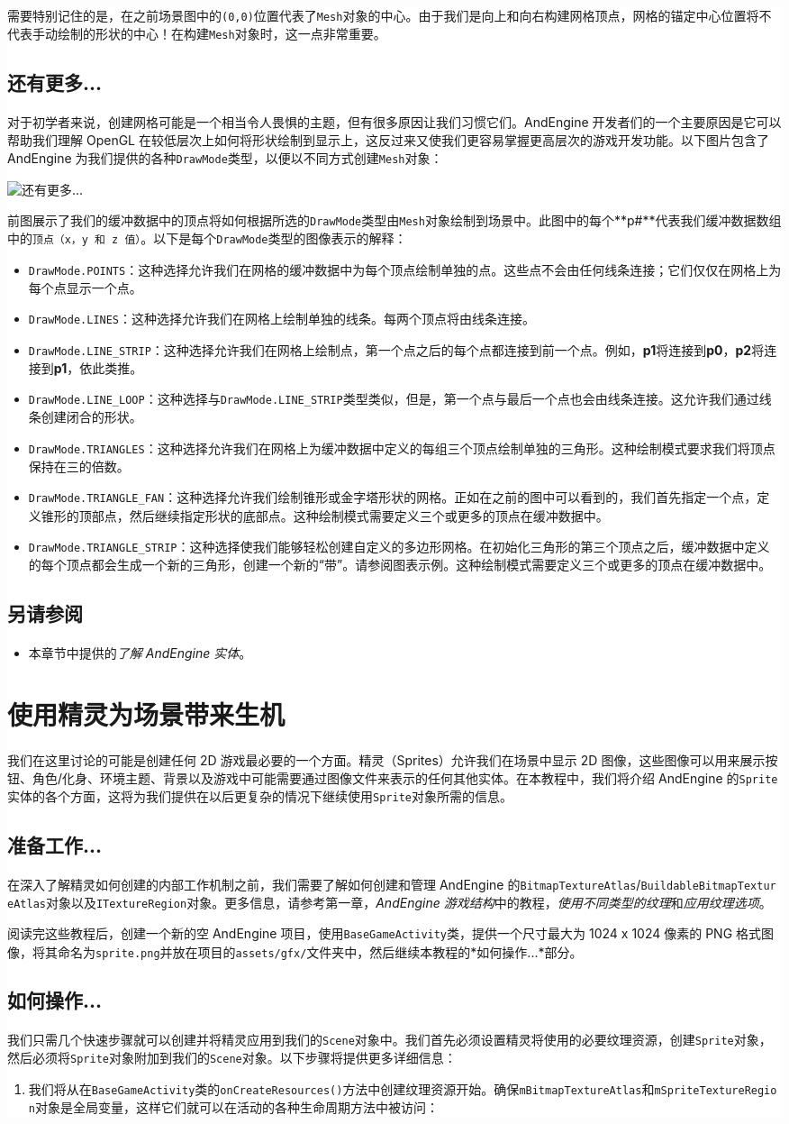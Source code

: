 需要特别记住的是，在之前场景图中的`(0,0)`位置代表了`Mesh`对象的中心。由于我们是向上和向右构建网格顶点，网格的锚定中心位置将不代表手动绘制的形状的中心！在构建`Mesh`对象时，这一点非常重要。

## 还有更多...

对于初学者来说，创建网格可能是一个相当令人畏惧的主题，但有很多原因让我们习惯它们。AndEngine 开发者们的一个主要原因是它可以帮助我们理解 OpenGL 在较低层次上如何将形状绘制到显示上，这反过来又使我们更容易掌握更高层次的游戏开发功能。以下图片包含了 AndEngine 为我们提供的各种`DrawMode`类型，以便以不同方式创建`Mesh`对象：

![还有更多...](img/978-1-849518-98-7_02_08.jpg)

前图展示了我们的缓冲数据中的顶点将如何根据所选的`DrawMode`类型由`Mesh`对象绘制到场景中。此图中的每个**p#**代表我们缓冲数据数组中的`顶点（x，y 和 z 值）`。以下是每个`DrawMode`类型的图像表示的解释：

+   `DrawMode.POINTS`：这种选择允许我们在网格的缓冲数据中为每个顶点绘制单独的点。这些点不会由任何线条连接；它们仅仅在网格上为每个点显示一个点。

+   `DrawMode.LINES`：这种选择允许我们在网格上绘制单独的线条。每两个顶点将由线条连接。

+   `DrawMode.LINE_STRIP`：这种选择允许我们在网格上绘制点，第一个点之后的每个点都连接到前一个点。例如，**p1**将连接到**p0**，**p2**将连接到**p1**，依此类推。

+   `DrawMode.LINE_LOOP`：这种选择与`DrawMode.LINE_STRIP`类型类似，但是，第一个点与最后一个点也会由线条连接。这允许我们通过线条创建闭合的形状。

+   `DrawMode.TRIANGLES`：这种选择允许我们在网格上为缓冲数据中定义的每组三个顶点绘制单独的三角形。这种绘制模式要求我们将顶点保持在三的倍数。

+   `DrawMode.TRIANGLE_FAN`：这种选择允许我们绘制锥形或金字塔形状的网格。正如在之前的图中可以看到的，我们首先指定一个点，定义锥形的顶部点，然后继续指定形状的底部点。这种绘制模式需要定义三个或更多的顶点在缓冲数据中。

+   `DrawMode.TRIANGLE_STRIP`：这种选择使我们能够轻松创建自定义的多边形网格。在初始化三角形的第三个顶点之后，缓冲数据中定义的每个顶点都会生成一个新的三角形，创建一个新的“带”。请参阅图表示例。这种绘制模式需要定义三个或更多的顶点在缓冲数据中。

## 另请参阅

+   本章节中提供的*了解 AndEngine 实体*。

# 使用精灵为场景带来生机

我们在这里讨论的可能是创建任何 2D 游戏最必要的一个方面。精灵（Sprites）允许我们在场景中显示 2D 图像，这些图像可以用来展示按钮、角色/化身、环境主题、背景以及游戏中可能需要通过图像文件来表示的任何其他实体。在本教程中，我们将介绍 AndEngine 的`Sprite`实体的各个方面，这将为我们提供在以后更复杂的情况下继续使用`Sprite`对象所需的信息。

## 准备工作...

在深入了解精灵如何创建的内部工作机制之前，我们需要了解如何创建和管理 AndEngine 的`BitmapTextureAtlas`/`BuildableBitmapTextureAtlas`对象以及`ITextureRegion`对象。更多信息，请参考第一章，*AndEngine 游戏结构*中的教程，*使用不同类型的纹理*和*应用纹理选项*。

阅读完这些教程后，创建一个新的空 AndEngine 项目，使用`BaseGameActivity`类，提供一个尺寸最大为 1024 x 1024 像素的 PNG 格式图像，将其命名为`sprite.png`并放在项目的`assets/gfx/`文件夹中，然后继续本教程的*如何操作...*部分。

## 如何操作...

我们只需几个快速步骤就可以创建并将精灵应用到我们的`Scene`对象中。我们首先必须设置精灵将使用的必要纹理资源，创建`Sprite`对象，然后必须将`Sprite`对象附加到我们的`Scene`对象。以下步骤将提供更多详细信息：

1.  我们将从在`BaseGameActivity`类的`onCreateResources()`方法中创建纹理资源开始。确保`mBitmapTextureAtlas`和`mSpriteTextureRegion`对象是全局变量，这样它们就可以在活动的各种生命周期方法中被访问：
